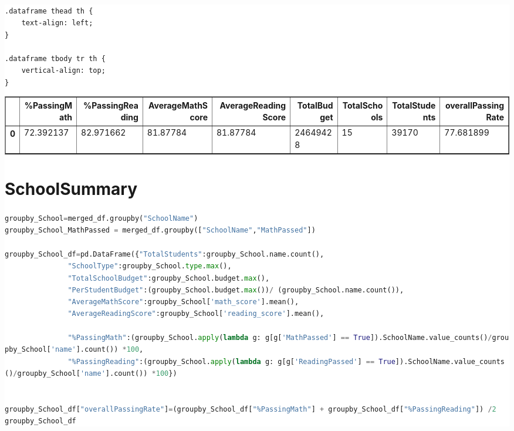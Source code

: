     .dataframe thead th {
        text-align: left;
    }

    .dataframe tbody tr th {
        vertical-align: top;
    }
</style>
<table border="1" class="dataframe">
  <thead>
    <tr style="text-align: right;">
      <th></th>
      <th>%PassingMath</th>
      <th>%PassingReading</th>
      <th>AverageMathScore</th>
      <th>AverageReadingScore</th>
      <th>TotalBudget</th>
      <th>TotalSchools</th>
      <th>TotalStudents</th>
      <th>overallPassingRate</th>
    </tr>
  </thead>
  <tbody>
    <tr>
      <th>0</th>
      <td>72.392137</td>
      <td>82.971662</td>
      <td>81.87784</td>
      <td>81.87784</td>
      <td>24649428</td>
      <td>15</td>
      <td>39170</td>
      <td>77.681899</td>
    </tr>
  </tbody>
</table>
</div>



# SchoolSummary


```python
groupby_School=merged_df.groupby("SchoolName")
groupby_School_MathPassed = merged_df.groupby(["SchoolName","MathPassed"])

groupby_School_df=pd.DataFrame({"TotalStudents":groupby_School.name.count(),
               "SchoolType":groupby_School.type.max(),
               "TotalSchoolBudget":groupby_School.budget.max(),
               "PerStudentBudget":(groupby_School.budget.max())/ (groupby_School.name.count()),
               "AverageMathScore":groupby_School['math_score'].mean(),
               "AverageReadingScore":groupby_School['reading_score'].mean(),
             
               "%PassingMath":(groupby_School.apply(lambda g: g[g['MathPassed'] == True]).SchoolName.value_counts()/groupby_School['name'].count()) *100,
               "%PassingReading":(groupby_School.apply(lambda g: g[g['ReadingPassed'] == True]).SchoolName.value_counts()/groupby_School['name'].count()) *100})
    
              
groupby_School_df["overallPassingRate"]=(groupby_School_df["%PassingMath"] + groupby_School_df["%PassingReading"]) /2
groupby_School_df

```